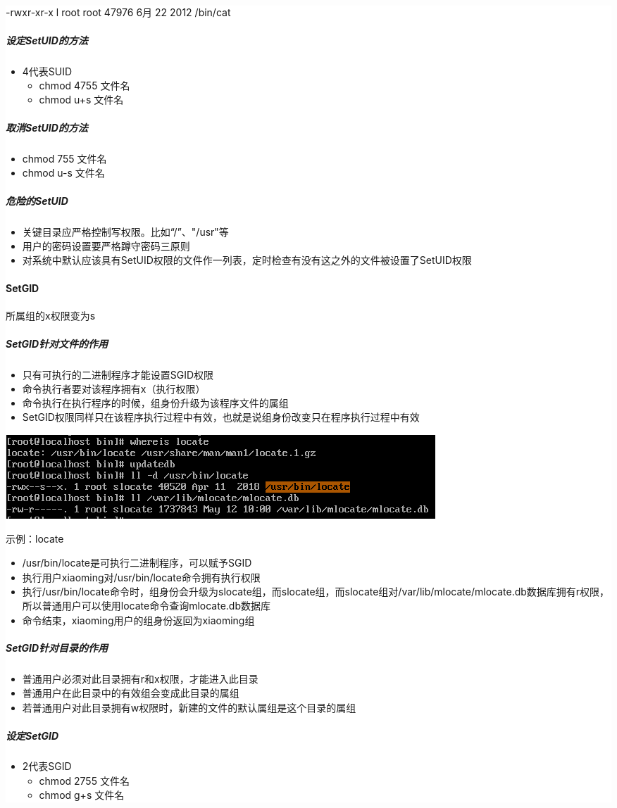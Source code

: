 -rwxr-xr-x	l	root	root	47976	6月	22	2012	/bin/cat

##### 设定SetUID的方法

- 4代表SUID
  - chmod 4755 文件名
  - chmod u+s 文件名

##### 取消SetUID的方法

- chmod 755 文件名
- chmod u-s 文件名

##### 危险的SetUID

- 关键目录应严格控制写权限。比如“/”、"/usr"等
- 用户的密码设置要严格蹲守密码三原则
- 对系统中默认应该具有SetUID权限的文件作一列表，定时检查有没有这之外的文件被设置了SetUID权限

#### SetGID

所属组的x权限变为s

##### SetGID针对文件的作用

- 只有可执行的二进制程序才能设置SGID权限
- 命令执行者要对该程序拥有x（执行权限）
- 命令执行在执行程序的时候，组身份升级为该程序文件的属组
- SetGID权限同样只在该程序执行过程中有效，也就是说组身份改变只在程序执行过程中有效

![image-20220512100853717](Linux.assets/image-20220512100853717.png)

示例：locate

- /usr/bin/locate是可执行二进制程序，可以赋予SGID
- 执行用户xiaoming对/usr/bin/locate命令拥有执行权限
- 执行/usr/bin/locate命令时，组身份会升级为slocate组，而slocate组，而slocate组对/var/lib/mlocate/mlocate.db数据库拥有r权限，所以普通用户可以使用locate命令查询mlocate.db数据库
- 命令结束，xiaoming用户的组身份返回为xiaoming组

##### SetGID针对目录的作用

- 普通用户必须对此目录拥有r和x权限，才能进入此目录
- 普通用户在此目录中的有效组会变成此目录的属组
- 若普通用户对此目录拥有w权限时，新建的文件的默认属组是这个目录的属组

##### 设定SetGID

- 2代表SGID
  - chmod 2755 文件名
  - chmod g+s 文件名
